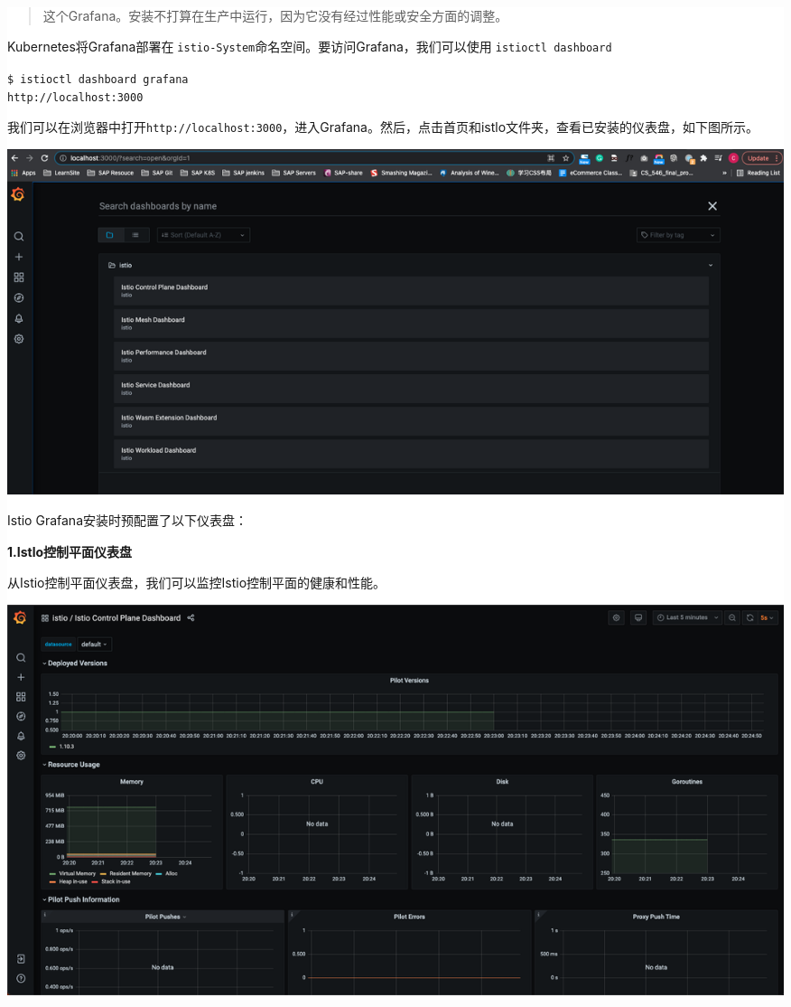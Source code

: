 > 这个Grafana。安装不打算在生产中运行，因为它没有经过性能或安全方面的调整。 

Kubernetes将Grafana部署在 `istio-System`命名空间。要访问Grafana，我们可以使用 
`istioctl dashboard`

```
$ istioctl dashboard grafana 
http://localhost:3000 
```

我们可以在浏览器中打开`http://localhost:3000`，进入Grafana。然后，点击首页和istlo文件夹，查看已安装的仪表盘，如下图所示。 

![Alt Image Text](../images/chap8_3_3.png "body image") 

Istio Grafana安装时预配置了以下仪表盘： 

**1.Istlo控制平面仪表盘** 

从Istio控制平面仪表盘，我们可以监控Istio控制平面的健康和性能。 

![Alt Image Text](../images/chap8_3_4.png "body image") 
